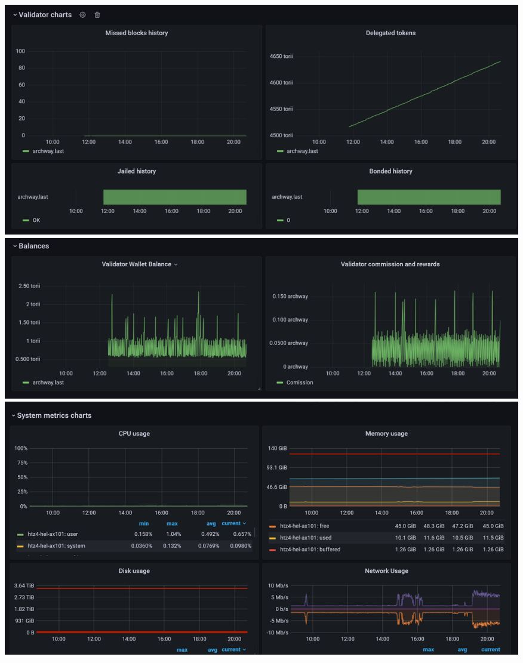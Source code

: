 ![Dashboard screenshort](https://raw.githubusercontent.com/shurinov/mon_archway/main/resource/03_mon_archway_grafana_dashboard.png "Dashboard screenshort3")
![Dashboard screenshort](https://raw.githubusercontent.com/shurinov/mon_archway/main/resource/04_mon_archway_grafana_dashboard.png "Dashboard screenshort4")
![Dashboard screenshort](https://raw.githubusercontent.com/shurinov/mon_archway/main/resource/05_mon_archway_grafana_dashboard.png "Dashboard screenshort5")

